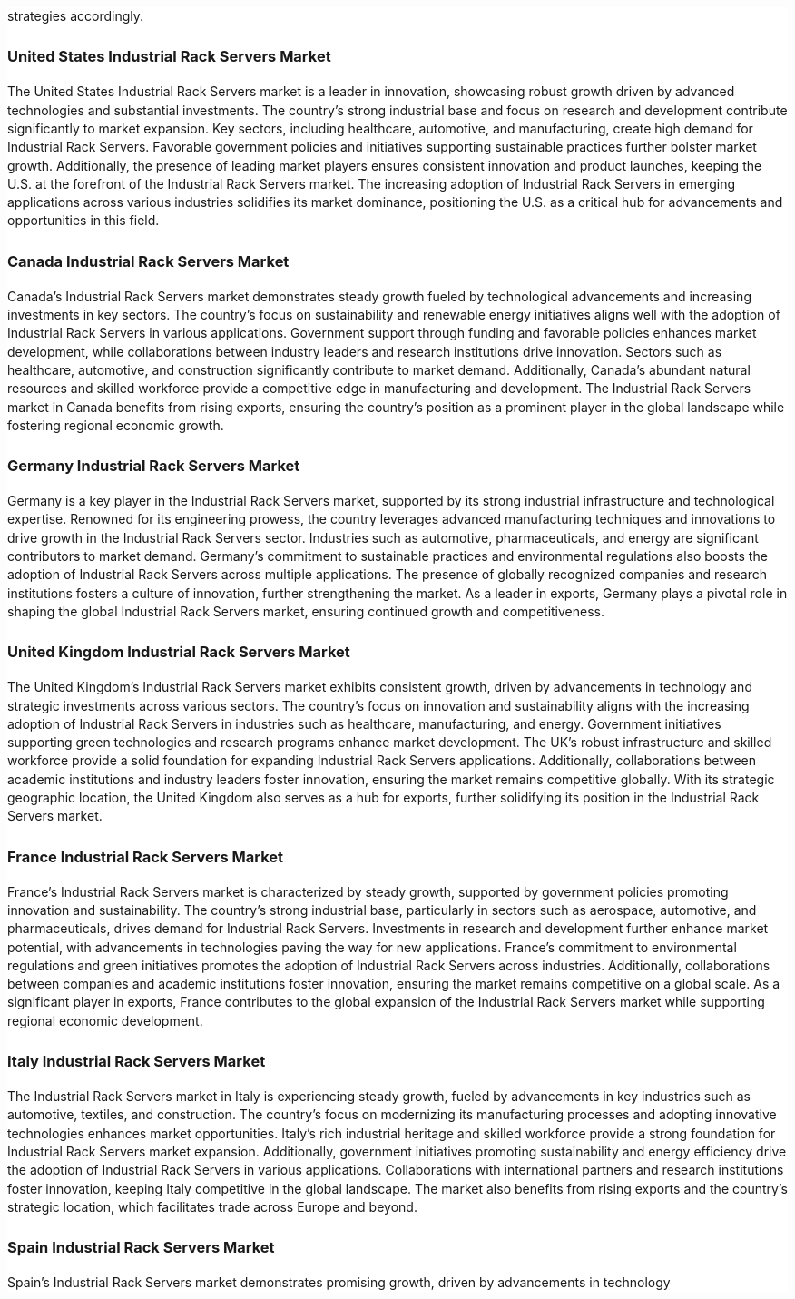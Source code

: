 strategies accordingly.</p><h3>United States Industrial Rack Servers Market</h3><p>The United States Industrial Rack Servers market is a leader in innovation, showcasing robust growth driven by advanced technologies and substantial investments. The country&rsquo;s strong industrial base and focus on research and development contribute significantly to market expansion. Key sectors, including healthcare, automotive, and manufacturing, create high demand for Industrial Rack Servers. Favorable government policies and initiatives supporting sustainable practices further bolster market growth. Additionally, the presence of leading market players ensures consistent innovation and product launches, keeping the U.S. at the forefront of the Industrial Rack Servers market. The increasing adoption of Industrial Rack Servers in emerging applications across various industries solidifies its market dominance, positioning the U.S. as a critical hub for advancements and opportunities in this field.</p><h3>Canada Industrial Rack Servers Market</h3><p>Canada&rsquo;s Industrial Rack Servers market demonstrates steady growth fueled by technological advancements and increasing investments in key sectors. The country&rsquo;s focus on sustainability and renewable energy initiatives aligns well with the adoption of Industrial Rack Servers in various applications. Government support through funding and favorable policies enhances market development, while collaborations between industry leaders and research institutions drive innovation. Sectors such as healthcare, automotive, and construction significantly contribute to market demand. Additionally, Canada&rsquo;s abundant natural resources and skilled workforce provide a competitive edge in manufacturing and development. The Industrial Rack Servers market in Canada benefits from rising exports, ensuring the country&rsquo;s position as a prominent player in the global landscape while fostering regional economic growth.</p><h3>Germany Industrial Rack Servers Market</h3><p>Germany is a key player in the Industrial Rack Servers market, supported by its strong industrial infrastructure and technological expertise. Renowned for its engineering prowess, the country leverages advanced manufacturing techniques and innovations to drive growth in the Industrial Rack Servers sector. Industries such as automotive, pharmaceuticals, and energy are significant contributors to market demand. Germany&rsquo;s commitment to sustainable practices and environmental regulations also boosts the adoption of Industrial Rack Servers across multiple applications. The presence of globally recognized companies and research institutions fosters a culture of innovation, further strengthening the market. As a leader in exports, Germany plays a pivotal role in shaping the global Industrial Rack Servers market, ensuring continued growth and competitiveness.</p><h3>United Kingdom Industrial Rack Servers Market</h3><p>The United Kingdom&rsquo;s Industrial Rack Servers market exhibits consistent growth, driven by advancements in technology and strategic investments across various sectors. The country&rsquo;s focus on innovation and sustainability aligns with the increasing adoption of Industrial Rack Servers in industries such as healthcare, manufacturing, and energy. Government initiatives supporting green technologies and research programs enhance market development. The UK&rsquo;s robust infrastructure and skilled workforce provide a solid foundation for expanding Industrial Rack Servers applications. Additionally, collaborations between academic institutions and industry leaders foster innovation, ensuring the market remains competitive globally. With its strategic geographic location, the United Kingdom also serves as a hub for exports, further solidifying its position in the Industrial Rack Servers market.</p><h3>France Industrial Rack Servers Market</h3><p>France&rsquo;s Industrial Rack Servers market is characterized by steady growth, supported by government policies promoting innovation and sustainability. The country&rsquo;s strong industrial base, particularly in sectors such as aerospace, automotive, and pharmaceuticals, drives demand for Industrial Rack Servers. Investments in research and development further enhance market potential, with advancements in technologies paving the way for new applications. France&rsquo;s commitment to environmental regulations and green initiatives promotes the adoption of Industrial Rack Servers across industries. Additionally, collaborations between companies and academic institutions foster innovation, ensuring the market remains competitive on a global scale. As a significant player in exports, France contributes to the global expansion of the Industrial Rack Servers market while supporting regional economic development.</p><h3>Italy Industrial Rack Servers Market</h3><p>The Industrial Rack Servers market in Italy is experiencing steady growth, fueled by advancements in key industries such as automotive, textiles, and construction. The country&rsquo;s focus on modernizing its manufacturing processes and adopting innovative technologies enhances market opportunities. Italy&rsquo;s rich industrial heritage and skilled workforce provide a strong foundation for Industrial Rack Servers market expansion. Additionally, government initiatives promoting sustainability and energy efficiency drive the adoption of Industrial Rack Servers in various applications. Collaborations with international partners and research institutions foster innovation, keeping Italy competitive in the global landscape. The market also benefits from rising exports and the country&rsquo;s strategic location, which facilitates trade across Europe and beyond.</p><h3>Spain Industrial Rack Servers Market</h3><p>Spain&rsquo;s Industrial Rack Servers market demonstrates promising growth, driven by advancements in technology